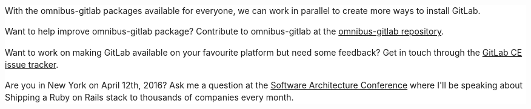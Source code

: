 With the omnibus-gitlab packages available for everyone, we can work in parallel
to create more ways to install GitLab.

Want to help improve omnibus-gitlab package? Contribute to omnibus-gitlab at the
[omnibus-gitlab repository].

Want to work on making GitLab available on your favourite platform but need
some feedback? Get in touch through the [GitLab CE issue tracker].

Are you in New York on April 12th, 2016?
Ask me a question at the [Software Architecture Conference] where I'll be
speaking about Shipping a Ruby on Rails stack to thousands of companies every
month.


[GitLab is now simple to install]: /blog/2014/02/14/gitlab-is-now-simple-to-install/
[Omnibus project]: https://github.com/chef/omnibus
[the name omnibus]: https://en.wikipedia.org/wiki/Omnibus
[the Unix design principles]: https://en.wikipedia.org/wiki/Unix_philosophy
[composable components]: https://en.wikipedia.org/wiki/Composability
[monolithic software]: https://en.wikipedia.org/wiki/Monolithic_application
[Installation and upgrade guides]: http://doc.gitlab.com/ce/install/installation.html
[Docker]: https://hub.docker.com/u/gitlab/
[native Debian packages]: https://wiki.debian.org/gitlab
[Google Summer of Code project]: https://fedoraproject.org/wiki/User:Axilleas/GitLab
[omnibus-gitlab repository]: https://gitlab.com/gitlab-org/omnibus-gitlab
[GitLab CE issue tracker]: https://gitlab.com/gitlab-org/gitlab-ce/issues
[Software Architecture Conference]: http://conferences.oreilly.com/software-architecture/engineering-business-us/public/schedule/speaker/228210
